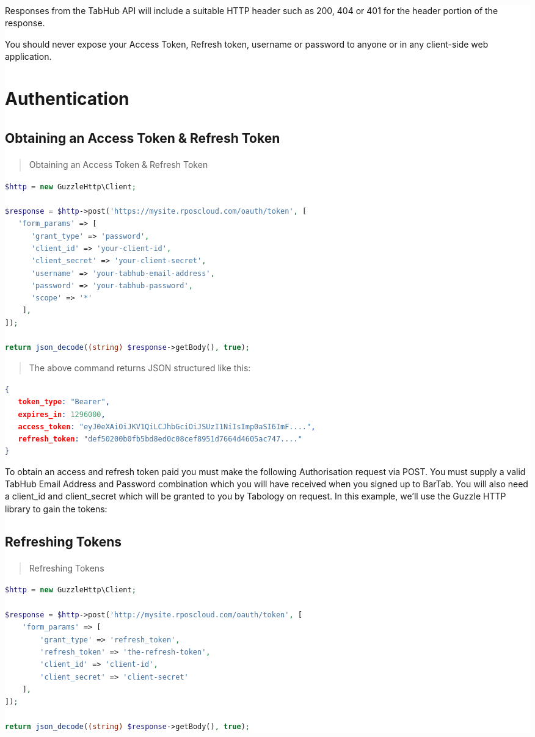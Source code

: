 Responses from the TabHub API will include a suitable HTTP header such as 200, 404 or 401 for the header portion of the response. 

You should never expose your Access Token, Refresh token, username or password to anyone or in any client-side web application.

# Authentication

## Obtaining an Access Token & Refresh Token

> Obtaining an Access Token & Refresh Token

```php
$http = new GuzzleHttp\Client;

$response = $http->post('https://mysite.rposcloud.com/oauth/token', [
   'form_params' => [
      'grant_type' => 'password',
      'client_id' => 'your-client-id',
      'client_secret' => 'your-client-secret',
      'username' => 'your-tabhub-email-address',
      'password' => 'your-tabhub-password',
      'scope' => '*'
    ],
]);

return json_decode((string) $response->getBody(), true);
```

> The above command returns JSON structured like this:

```json
{
   token_type: "Bearer",
   expires_in: 1296000,
   access_token: "eyJ0eXAiOiJKV1QiLCJhbGciOiJSUzI1NiIsImp0aSI6ImF....",
   refresh_token: "def50200b0fb5bd8ed0c08cef8951d7664d4605ac747...."
}
```

To obtain an access and refresh token paid you must make the following Authorisation request via POST. You must supply a valid TabHub Email Address and Password combination which you will have received when you signed up to BarTab. You will also need a client_id and client_secret which will be granted to you by Tabology on request. In this example, we’ll use the Guzzle HTTP library to gain the tokens:

## Refreshing Tokens

> Refreshing Tokens

```php
$http = new GuzzleHttp\Client;

$response = $http->post('http://mysite.rposcloud.com/oauth/token', [
    'form_params' => [
        'grant_type' => 'refresh_token',
        'refresh_token' => 'the-refresh-token',
        'client_id' => 'client-id',
        'client_secret' => 'client-secret'
    ],
]);

return json_decode((string) $response->getBody(), true);
```
